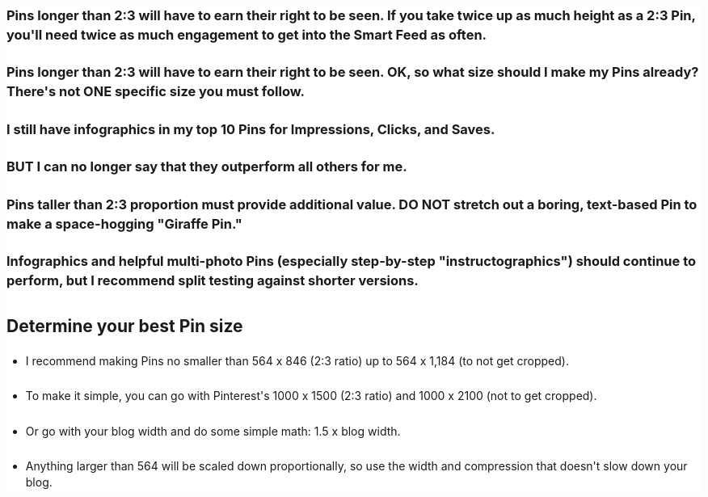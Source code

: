 ### Pins longer than 2:3 will have to earn their right to be seen. If you take twice up as much height as a 2:3 Pin, you'll need twice as much engagement to get into the Smart Feed as often.

### 

### 

### Pins longer than 2:3 will have to earn their right to be seen. OK, so what size should I make my Pins already? There's not ONE specific size you must follow.

### I still have infographics in my top 10 Pins for Impressions, Clicks, and Saves.

### 

### BUT I can no longer say that they outperform all others for me.

### 

### Pins taller than 2:3 proportion must provide additional value. DO NOT stretch out a boring, text-based Pin to make a space-hogging "Giraffe Pin."

### 

### Infographics and helpful multi-photo Pins (especially step-by-step "instructographics") should continue to perform, but I recommend split testing against shorter versions.

### 

## **Determine your best Pin size**

* I recommend making Pins no smaller than 564 x 846 (2:3 ratio) up to 564 x 1,184 (to not get cropped).

### 

* To make it simple, you can go with Pinterest's 1000 x 1500 (2:3 ratio) and 1000 x 2100 (not to get cropped).

### 

* Or go with your blog width and do some simple math: 1.5 x blog width.

### 

* Anything larger than 564 will be scaled down proportionally, so use the width and compression that doesn't slow down your blog.

### 
